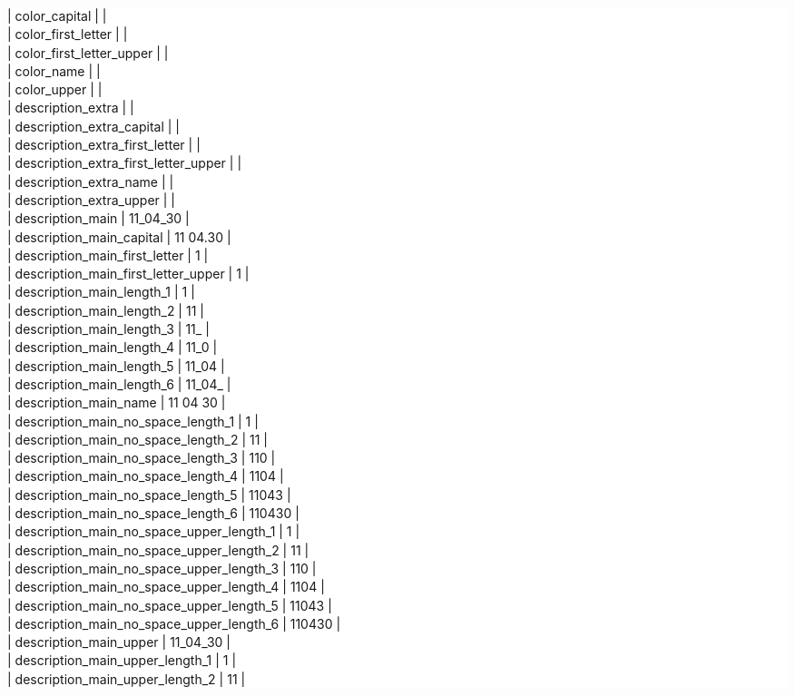 | color_capital |  |  
| color_first_letter |  |  
| color_first_letter_upper |  |  
| color_name |  |  
| color_upper |  |  
| description_extra |  |  
| description_extra_capital |  |  
| description_extra_first_letter |  |  
| description_extra_first_letter_upper |  |  
| description_extra_name |  |  
| description_extra_upper |  |  
| description_main | 11_04_30 |  
| description_main_capital | 11 04.30 |  
| description_main_first_letter | 1 |  
| description_main_first_letter_upper | 1 |  
| description_main_length_1 | 1 |  
| description_main_length_2 | 11 |  
| description_main_length_3 | 11_ |  
| description_main_length_4 | 11_0 |  
| description_main_length_5 | 11_04 |  
| description_main_length_6 | 11_04_ |  
| description_main_name | 11 04 30 |  
| description_main_no_space_length_1 | 1 |  
| description_main_no_space_length_2 | 11 |  
| description_main_no_space_length_3 | 110 |  
| description_main_no_space_length_4 | 1104 |  
| description_main_no_space_length_5 | 11043 |  
| description_main_no_space_length_6 | 110430 |  
| description_main_no_space_upper_length_1 | 1 |  
| description_main_no_space_upper_length_2 | 11 |  
| description_main_no_space_upper_length_3 | 110 |  
| description_main_no_space_upper_length_4 | 1104 |  
| description_main_no_space_upper_length_5 | 11043 |  
| description_main_no_space_upper_length_6 | 110430 |  
| description_main_upper | 11_04_30 |  
| description_main_upper_length_1 | 1 |  
| description_main_upper_length_2 | 11 |  